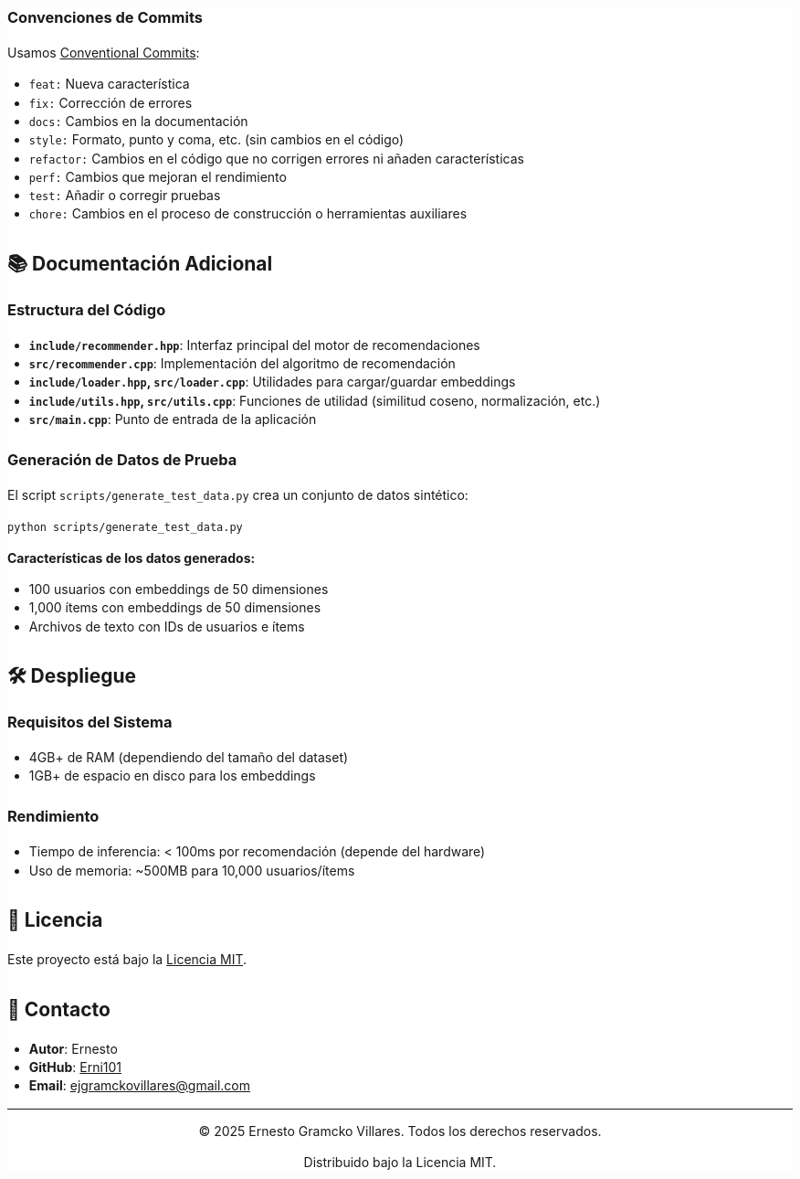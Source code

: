 ### Convenciones de Commits

Usamos [Conventional Commits](https://www.conventionalcommits.org/):
- `feat:` Nueva característica
- `fix:` Corrección de errores
- `docs:` Cambios en la documentación
- `style:` Formato, punto y coma, etc. (sin cambios en el código)
- `refactor:` Cambios en el código que no corrigen errores ni añaden características
- `perf:` Cambios que mejoran el rendimiento
- `test:` Añadir o corregir pruebas
- `chore:` Cambios en el proceso de construcción o herramientas auxiliares

## 📚 Documentación Adicional

### Estructura del Código

- **`include/recommender.hpp`**: Interfaz principal del motor de recomendaciones
- **`src/recommender.cpp`**: Implementación del algoritmo de recomendación
- **`include/loader.hpp`, `src/loader.cpp`**: Utilidades para cargar/guardar embeddings
- **`include/utils.hpp`, `src/utils.cpp`**: Funciones de utilidad (similitud coseno, normalización, etc.)
- **`src/main.cpp`**: Punto de entrada de la aplicación

### Generación de Datos de Prueba

El script `scripts/generate_test_data.py` crea un conjunto de datos sintético:

```bash
python scripts/generate_test_data.py
```

**Características de los datos generados:**
- 100 usuarios con embeddings de 50 dimensiones
- 1,000 ítems con embeddings de 50 dimensiones
- Archivos de texto con IDs de usuarios e ítems

## 🛠️ Despliegue

### Requisitos del Sistema
- 4GB+ de RAM (dependiendo del tamaño del dataset)
- 1GB+ de espacio en disco para los embeddings

### Rendimiento
- Tiempo de inferencia: < 100ms por recomendación (depende del hardware)
- Uso de memoria: ~500MB para 10,000 usuarios/ítems

## 📝 Licencia

Este proyecto está bajo la [Licencia MIT](LICENSE).

## 📧 Contacto

- **Autor**: Ernesto
- **GitHub**: [Erni101](https://github.com/Erni101)
- **Email**: ejgramckovillares@gmail.com

---

<div align="center">
  <p>© 2025 Ernesto Gramcko Villares. Todos los derechos reservados.</p>
  <p>Distribuido bajo la Licencia MIT.</p>
</div>
